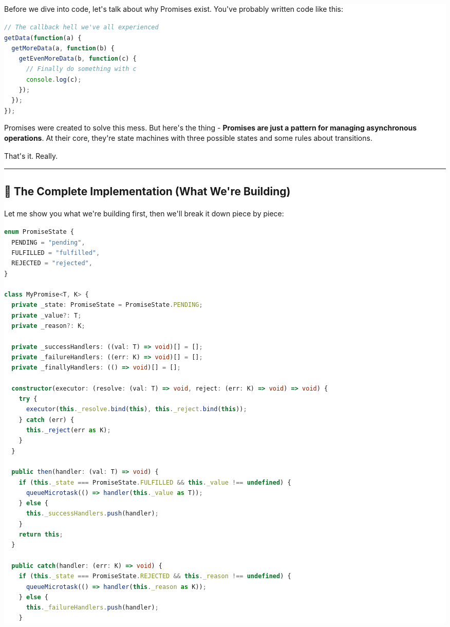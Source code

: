 Before we dive into code, let's talk about why Promises exist. You've probably written code like this:

```javascript
// The callback hell we've all experienced
getData(function(a) {
  getMoreData(a, function(b) {
    getEvenMoreData(b, function(c) {
      // Finally do something with c
      console.log(c);
    });
  });
});
```

Promises were created to solve this mess. But here's the thing - **Promises are just a pattern for managing asynchronous operations**. At their core, they're state machines with three possible states and some rules about transitions.

That's it. Really.

---

## 📖 The Complete Implementation (What We're Building)

Let me show you what we're building first, then we'll break it down piece by piece:

```typescript
enum PromiseState {
  PENDING = "pending",
  FULFILLED = "fulfilled", 
  REJECTED = "rejected",
}

class MyPromise<T, K> {
  private _state: PromiseState = PromiseState.PENDING;
  private _value?: T;
  private _reason?: K;

  private _successHandlers: ((val: T) => void)[] = [];
  private _failureHandlers: ((err: K) => void)[] = [];
  private _finallyHandlers: (() => void)[] = [];

  constructor(executor: (resolve: (val: T) => void, reject: (err: K) => void) => void) {
    try {
      executor(this._resolve.bind(this), this._reject.bind(this));
    } catch (err) {
      this._reject(err as K);
    }
  }

  public then(handler: (val: T) => void) {
    if (this._state === PromiseState.FULFILLED && this._value !== undefined) {
      queueMicrotask(() => handler(this._value as T));
    } else {
      this._successHandlers.push(handler);
    }
    return this;
  }

  public catch(handler: (err: K) => void) {
    if (this._state === PromiseState.REJECTED && this._reason !== undefined) {
      queueMicrotask(() => handler(this._reason as K));
    } else {
      this._failureHandlers.push(handler);
    }
```